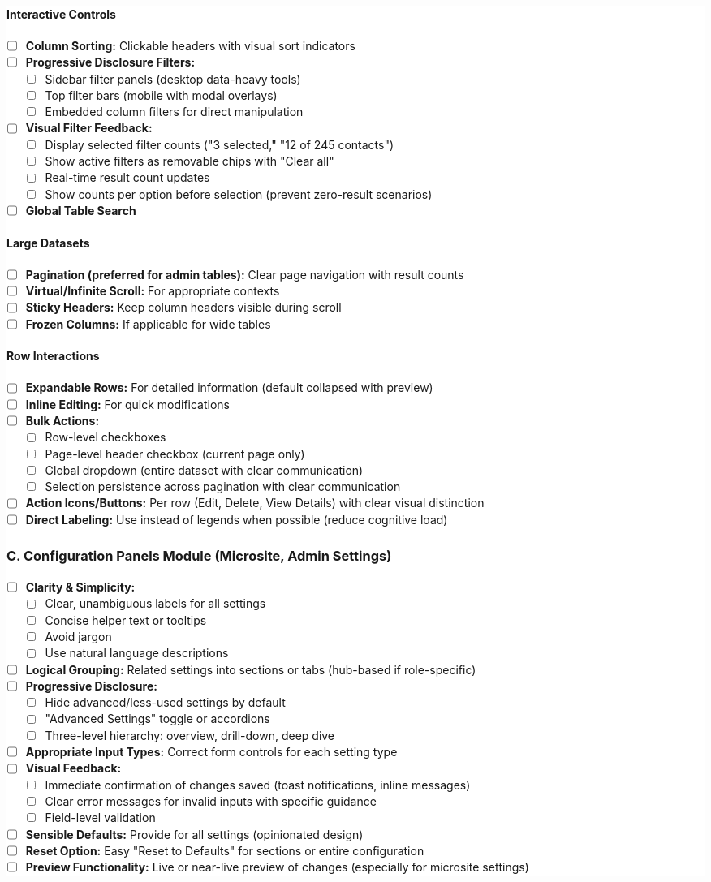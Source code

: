 #### Interactive Controls

*   [ ] **Column Sorting:** Clickable headers with visual sort indicators
*   [ ] **Progressive Disclosure Filters:**
    *   [ ] Sidebar filter panels (desktop data-heavy tools)
    *   [ ] Top filter bars (mobile with modal overlays)
    *   [ ] Embedded column filters for direct manipulation
*   [ ] **Visual Filter Feedback:**
    *   [ ] Display selected filter counts ("3 selected," "12 of 245 contacts")
    *   [ ] Show active filters as removable chips with "Clear all"
    *   [ ] Real-time result count updates
    *   [ ] Show counts per option before selection (prevent zero-result scenarios)
*   [ ] **Global Table Search**

#### Large Datasets

*   [ ] **Pagination (preferred for admin tables):** Clear page navigation with result counts
*   [ ] **Virtual/Infinite Scroll:** For appropriate contexts
*   [ ] **Sticky Headers:** Keep column headers visible during scroll
*   [ ] **Frozen Columns:** If applicable for wide tables

#### Row Interactions

*   [ ] **Expandable Rows:** For detailed information (default collapsed with preview)
*   [ ] **Inline Editing:** For quick modifications
*   [ ] **Bulk Actions:**
    *   [ ] Row-level checkboxes
    *   [ ] Page-level header checkbox (current page only)
    *   [ ] Global dropdown (entire dataset with clear communication)
    *   [ ] Selection persistence across pagination with clear communication
*   [ ] **Action Icons/Buttons:** Per row (Edit, Delete, View Details) with clear visual distinction
*   [ ] **Direct Labeling:** Use instead of legends when possible (reduce cognitive load)

### C. Configuration Panels Module (Microsite, Admin Settings)

*   [ ] **Clarity & Simplicity:**
    *   [ ] Clear, unambiguous labels for all settings
    *   [ ] Concise helper text or tooltips
    *   [ ] Avoid jargon
    *   [ ] Use natural language descriptions
*   [ ] **Logical Grouping:** Related settings into sections or tabs (hub-based if role-specific)
*   [ ] **Progressive Disclosure:**
    *   [ ] Hide advanced/less-used settings by default
    *   [ ] "Advanced Settings" toggle or accordions
    *   [ ] Three-level hierarchy: overview, drill-down, deep dive
*   [ ] **Appropriate Input Types:** Correct form controls for each setting type
*   [ ] **Visual Feedback:**
    *   [ ] Immediate confirmation of changes saved (toast notifications, inline messages)
    *   [ ] Clear error messages for invalid inputs with specific guidance
    *   [ ] Field-level validation
*   [ ] **Sensible Defaults:** Provide for all settings (opinionated design)
*   [ ] **Reset Option:** Easy "Reset to Defaults" for sections or entire configuration
*   [ ] **Preview Functionality:** Live or near-live preview of changes (especially for microsite settings)
